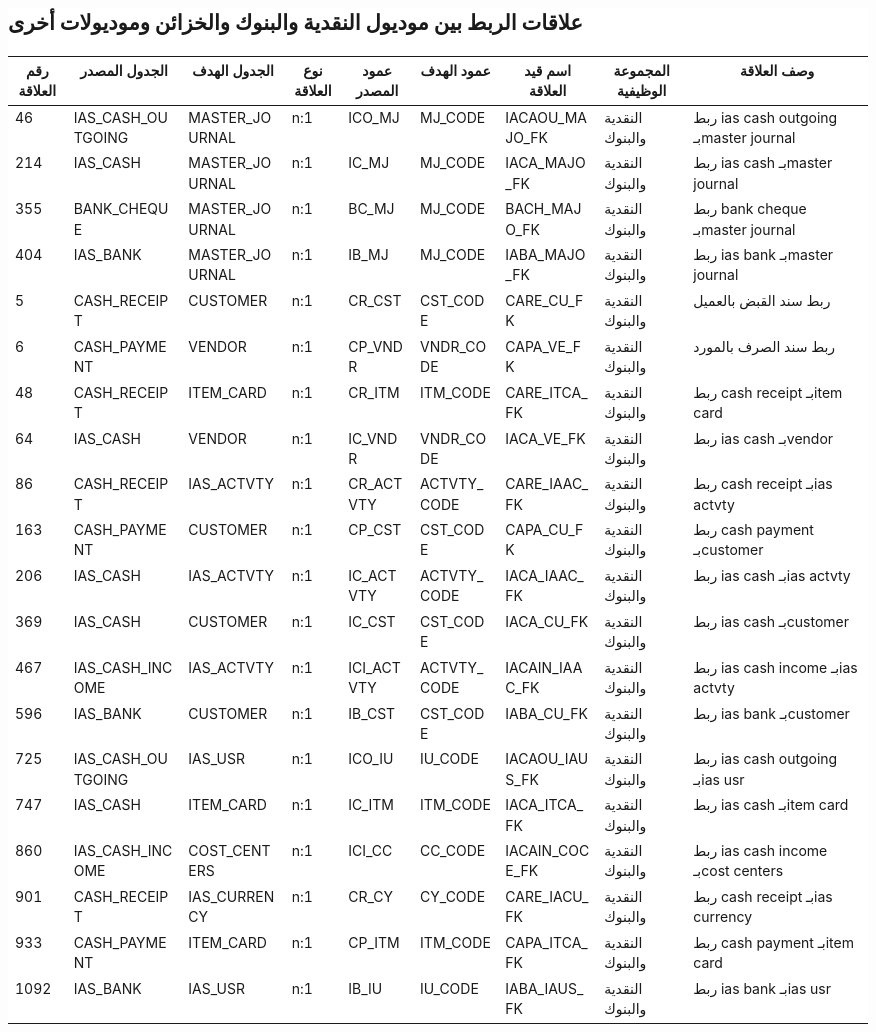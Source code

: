 ## علاقات الربط بين موديول النقدية والبنوك والخزائن وموديولات أخرى

| رقم العلاقة | الجدول المصدر | الجدول الهدف | نوع العلاقة | عمود المصدر | عمود الهدف | اسم قيد العلاقة | المجموعة الوظيفية | وصف العلاقة |
|-------------|--------------|--------------|-------------|-------------|------------|----------------|-------------------|--------------|
| 46 | IAS_CASH_OUTGOING | MASTER_JOURNAL | n:1 | ICO_MJ | MJ_CODE | IACAOU_MAJO_FK | النقدية والبنوك | ربط ias cash outgoing بـmaster journal |
| 214 | IAS_CASH | MASTER_JOURNAL | n:1 | IC_MJ | MJ_CODE | IACA_MAJO_FK | النقدية والبنوك | ربط ias cash بـmaster journal |
| 355 | BANK_CHEQUE | MASTER_JOURNAL | n:1 | BC_MJ | MJ_CODE | BACH_MAJO_FK | النقدية والبنوك | ربط bank cheque بـmaster journal |
| 404 | IAS_BANK | MASTER_JOURNAL | n:1 | IB_MJ | MJ_CODE | IABA_MAJO_FK | النقدية والبنوك | ربط ias bank بـmaster journal |
| 5 | CASH_RECEIPT | CUSTOMER | n:1 | CR_CST | CST_CODE | CARE_CU_FK | النقدية والبنوك | ربط سند القبض بالعميل |
| 6 | CASH_PAYMENT | VENDOR | n:1 | CP_VNDR | VNDR_CODE | CAPA_VE_FK | النقدية والبنوك | ربط سند الصرف بالمورد |
| 48 | CASH_RECEIPT | ITEM_CARD | n:1 | CR_ITM | ITM_CODE | CARE_ITCA_FK | النقدية والبنوك | ربط cash receipt بـitem card |
| 64 | IAS_CASH | VENDOR | n:1 | IC_VNDR | VNDR_CODE | IACA_VE_FK | النقدية والبنوك | ربط ias cash بـvendor |
| 86 | CASH_RECEIPT | IAS_ACTVTY | n:1 | CR_ACTVTY | ACTVTY_CODE | CARE_IAAC_FK | النقدية والبنوك | ربط cash receipt بـias actvty |
| 163 | CASH_PAYMENT | CUSTOMER | n:1 | CP_CST | CST_CODE | CAPA_CU_FK | النقدية والبنوك | ربط cash payment بـcustomer |
| 206 | IAS_CASH | IAS_ACTVTY | n:1 | IC_ACTVTY | ACTVTY_CODE | IACA_IAAC_FK | النقدية والبنوك | ربط ias cash بـias actvty |
| 369 | IAS_CASH | CUSTOMER | n:1 | IC_CST | CST_CODE | IACA_CU_FK | النقدية والبنوك | ربط ias cash بـcustomer |
| 467 | IAS_CASH_INCOME | IAS_ACTVTY | n:1 | ICI_ACTVTY | ACTVTY_CODE | IACAIN_IAAC_FK | النقدية والبنوك | ربط ias cash income بـias actvty |
| 596 | IAS_BANK | CUSTOMER | n:1 | IB_CST | CST_CODE | IABA_CU_FK | النقدية والبنوك | ربط ias bank بـcustomer |
| 725 | IAS_CASH_OUTGOING | IAS_USR | n:1 | ICO_IU | IU_CODE | IACAOU_IAUS_FK | النقدية والبنوك | ربط ias cash outgoing بـias usr |
| 747 | IAS_CASH | ITEM_CARD | n:1 | IC_ITM | ITM_CODE | IACA_ITCA_FK | النقدية والبنوك | ربط ias cash بـitem card |
| 860 | IAS_CASH_INCOME | COST_CENTERS | n:1 | ICI_CC | CC_CODE | IACAIN_COCE_FK | النقدية والبنوك | ربط ias cash income بـcost centers |
| 901 | CASH_RECEIPT | IAS_CURRENCY | n:1 | CR_CY | CY_CODE | CARE_IACU_FK | النقدية والبنوك | ربط cash receipt بـias currency |
| 933 | CASH_PAYMENT | ITEM_CARD | n:1 | CP_ITM | ITM_CODE | CAPA_ITCA_FK | النقدية والبنوك | ربط cash payment بـitem card |
| 1092 | IAS_BANK | IAS_USR | n:1 | IB_IU | IU_CODE | IABA_IAUS_FK | النقدية والبنوك | ربط ias bank بـias usr |
